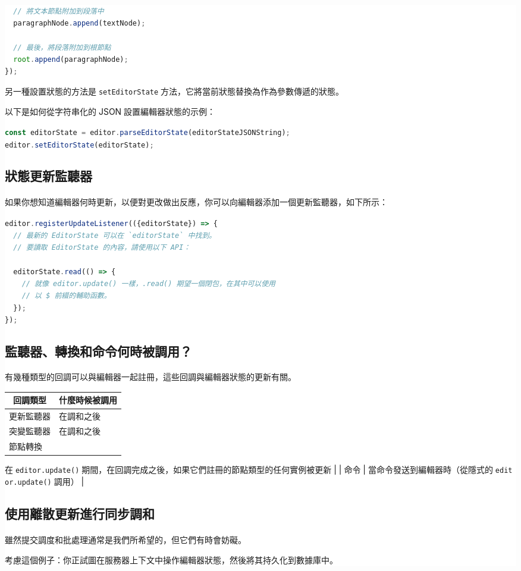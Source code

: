 ```js
  // 將文本節點附加到段落中
  paragraphNode.append(textNode);

  // 最後，將段落附加到根節點
  root.append(paragraphNode);
});
```

另一種設置狀態的方法是 `setEditorState` 方法，它將當前狀態替換為作為參數傳遞的狀態。

以下是如何從字符串化的 JSON 設置編輯器狀態的示例：

```js
const editorState = editor.parseEditorState(editorStateJSONString);
editor.setEditorState(editorState);
```

## 狀態更新監聽器

如果你想知道編輯器何時更新，以便對更改做出反應，你可以向編輯器添加一個更新監聽器，如下所示：

```js
editor.registerUpdateListener(({editorState}) => {
  // 最新的 EditorState 可以在 `editorState` 中找到。
  // 要讀取 EditorState 的內容，請使用以下 API：

  editorState.read(() => {
    // 就像 editor.update() 一樣，.read() 期望一個閉包，在其中可以使用
    // 以 $ 前綴的輔助函數。
  });
});
```

## 監聽器、轉換和命令何時被調用？

有幾種類型的回調可以與編輯器一起註冊，這些回調與編輯器狀態的更新有關。

| 回調類型   | 什麼時候被調用 |
| ---------- | -------------- |
| 更新監聽器 | 在調和之後     |
| 突變監聽器 | 在調和之後     |
| 節點轉換   |

在 `editor.update()` 期間，在回調完成之後，如果它們註冊的節點類型的任何實例被更新 |
| 命令 | 當命令發送到編輯器時（從隱式的 `editor.update()` 調用） |

## 使用離散更新進行同步調和

雖然提交調度和批處理通常是我們所希望的，但它們有時會妨礙。

考慮這個例子：你正試圖在服務器上下文中操作編輯器狀態，然後將其持久化到數據庫中。
